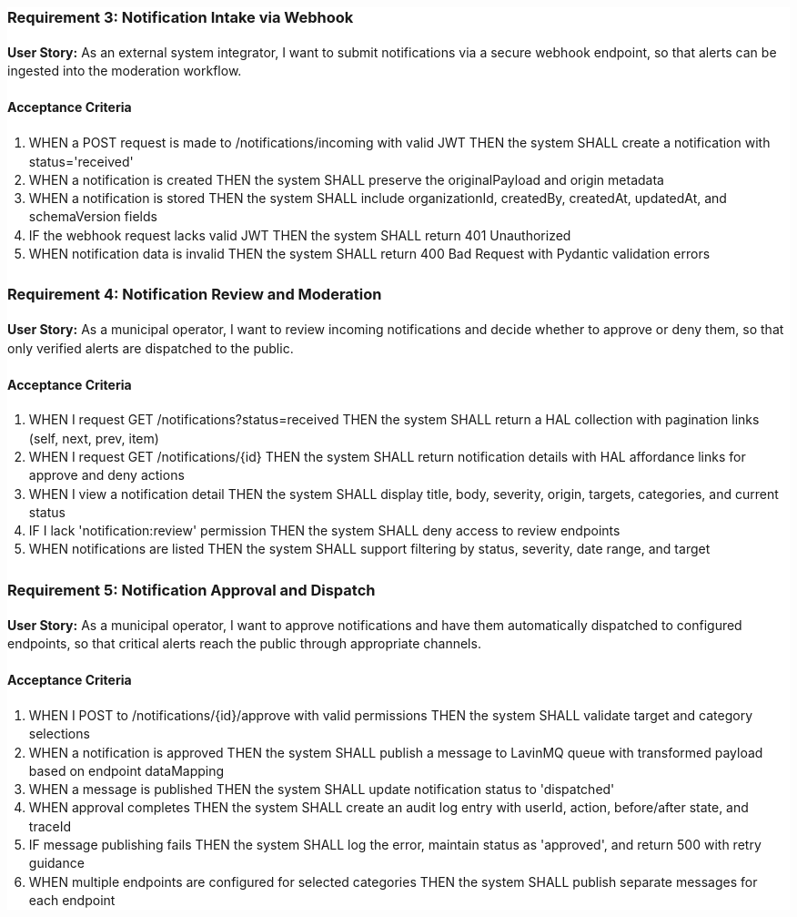 ### Requirement 3: Notification Intake via Webhook

**User Story:** As an external system integrator, I want to submit notifications via a secure webhook endpoint, so that alerts can be ingested into the moderation workflow.

#### Acceptance Criteria

1. WHEN a POST request is made to /notifications/incoming with valid JWT THEN the system SHALL create a notification with status='received'
2. WHEN a notification is created THEN the system SHALL preserve the originalPayload and origin metadata
3. WHEN a notification is stored THEN the system SHALL include organizationId, createdBy, createdAt, updatedAt, and schemaVersion fields
4. IF the webhook request lacks valid JWT THEN the system SHALL return 401 Unauthorized
5. WHEN notification data is invalid THEN the system SHALL return 400 Bad Request with Pydantic validation errors

### Requirement 4: Notification Review and Moderation

**User Story:** As a municipal operator, I want to review incoming notifications and decide whether to approve or deny them, so that only verified alerts are dispatched to the public.

#### Acceptance Criteria

1. WHEN I request GET /notifications?status=received THEN the system SHALL return a HAL collection with pagination links (self, next, prev, item)
2. WHEN I request GET /notifications/{id} THEN the system SHALL return notification details with HAL affordance links for approve and deny actions
3. WHEN I view a notification detail THEN the system SHALL display title, body, severity, origin, targets, categories, and current status
4. IF I lack 'notification:review' permission THEN the system SHALL deny access to review endpoints
5. WHEN notifications are listed THEN the system SHALL support filtering by status, severity, date range, and target

### Requirement 5: Notification Approval and Dispatch

**User Story:** As a municipal operator, I want to approve notifications and have them automatically dispatched to configured endpoints, so that critical alerts reach the public through appropriate channels.

#### Acceptance Criteria

1. WHEN I POST to /notifications/{id}/approve with valid permissions THEN the system SHALL validate target and category selections
2. WHEN a notification is approved THEN the system SHALL publish a message to LavinMQ queue with transformed payload based on endpoint dataMapping
3. WHEN a message is published THEN the system SHALL update notification status to 'dispatched'
4. WHEN approval completes THEN the system SHALL create an audit log entry with userId, action, before/after state, and traceId
5. IF message publishing fails THEN the system SHALL log the error, maintain status as 'approved', and return 500 with retry guidance
6. WHEN multiple endpoints are configured for selected categories THEN the system SHALL publish separate messages for each endpoint
